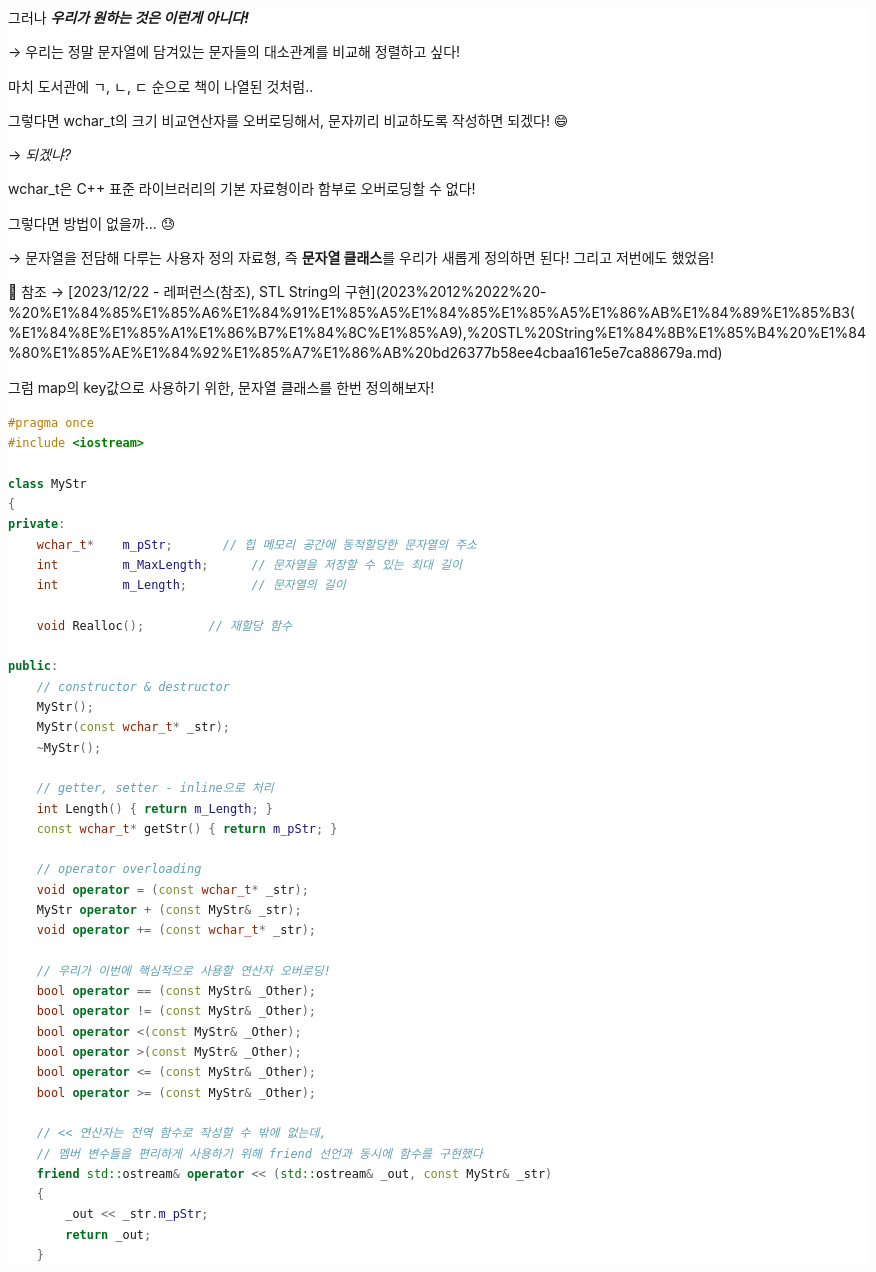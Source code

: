 그러나 ***우리가 원하는 것은 이런게 아니다!***

→ 우리는 정말 문자열에 담겨있는 문자들의 대소관계를 비교해 정렬하고 싶다!

마치 도서관에 ㄱ, ㄴ, ㄷ 순으로 책이 나열된 것처럼..

그렇다면 wchar_t의 크기 비교연산자를 오버로딩해서, 문자끼리 비교하도록 작성하면 되겠다! 😄

→ *되겠냐?* 

wchar_t은 C++ 표준 라이브러리의 기본 자료형이라 함부로 오버로딩할 수 없다!

그렇다면 방법이 없을까… 😓

→ 문자열을 전담해 다루는 사용자 정의 자료형, 즉 **문자열 클래스**를 우리가 새롭게 정의하면 된다! 그리고 저번에도 했었음!

<aside>
📒 참조 → [2023/12/22 - 레퍼런스(참조), STL String의 구현](2023%2012%2022%20-%20%E1%84%85%E1%85%A6%E1%84%91%E1%85%A5%E1%84%85%E1%85%A5%E1%86%AB%E1%84%89%E1%85%B3(%E1%84%8E%E1%85%A1%E1%86%B7%E1%84%8C%E1%85%A9),%20STL%20String%E1%84%8B%E1%85%B4%20%E1%84%80%E1%85%AE%E1%84%92%E1%85%A7%E1%86%AB%20bd26377b58ee4cbaa161e5e7ca88679a.md)

</aside>

그럼 map의 key값으로 사용하기 위한, 문자열 클래스를 한번 정의해보자!

```cpp
#pragma once
#include <iostream>

class MyStr
{
private:
	wchar_t*	m_pStr;       // 힙 메모리 공간에 동적할당한 문자열의 주소
	int			m_MaxLength;	  // 문자열을 저장할 수 있는 최대 길이
	int			m_Length;	      // 문자열의 길이

	void Realloc();         // 재할당 함수

public:
	// constructor & destructor
	MyStr();
	MyStr(const wchar_t* _str);
	~MyStr();

	// getter, setter - inline으로 처리
	int Length() { return m_Length; }
	const wchar_t* getStr() { return m_pStr; }

	// operator overloading
	void operator = (const wchar_t* _str);
	MyStr operator + (const MyStr& _str);
	void operator += (const wchar_t* _str);

	// 우리가 이번에 핵심적으로 사용할 연산자 오버로딩!
	bool operator == (const MyStr& _Other);
	bool operator != (const MyStr& _Other);
	bool operator <(const MyStr& _Other);
	bool operator >(const MyStr& _Other);
	bool operator <= (const MyStr& _Other);
	bool operator >= (const MyStr& _Other);

	// << 연산자는 전역 함수로 작성할 수 밖에 없는데,
	// 멤버 변수들을 편리하게 사용하기 위해 friend 선언과 동시에 함수를 구현했다
	friend std::ostream& operator << (std::ostream& _out, const MyStr& _str)
	{
		_out << _str.m_pStr;
		return _out;
	}
```